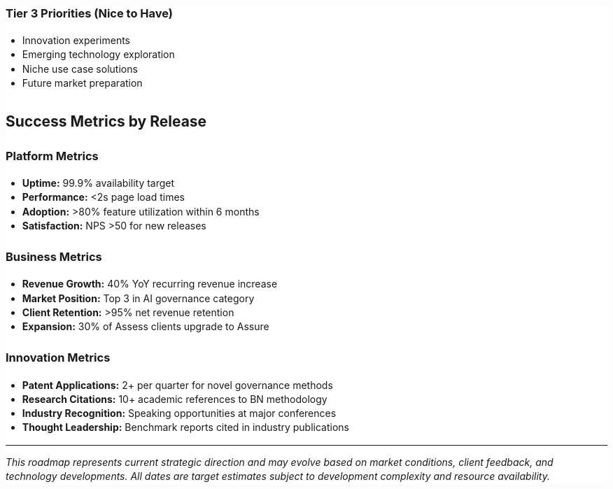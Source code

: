 ### Tier 3 Priorities (Nice to Have)
- Innovation experiments
- Emerging technology exploration
- Niche use case solutions
- Future market preparation

## Success Metrics by Release

### Platform Metrics
- **Uptime:** 99.9% availability target
- **Performance:** <2s page load times
- **Adoption:** >80% feature utilization within 6 months
- **Satisfaction:** NPS >50 for new releases

### Business Metrics  
- **Revenue Growth:** 40% YoY recurring revenue increase
- **Market Position:** Top 3 in AI governance category
- **Client Retention:** >95% net revenue retention
- **Expansion:** 30% of Assess clients upgrade to Assure

### Innovation Metrics
- **Patent Applications:** 2+ per quarter for novel governance methods
- **Research Citations:** 10+ academic references to BN methodology
- **Industry Recognition:** Speaking opportunities at major conferences
- **Thought Leadership:** Benchmark reports cited in industry publications

---

*This roadmap represents current strategic direction and may evolve based on market conditions, client feedback, and technology developments. All dates are target estimates subject to development complexity and resource availability.*